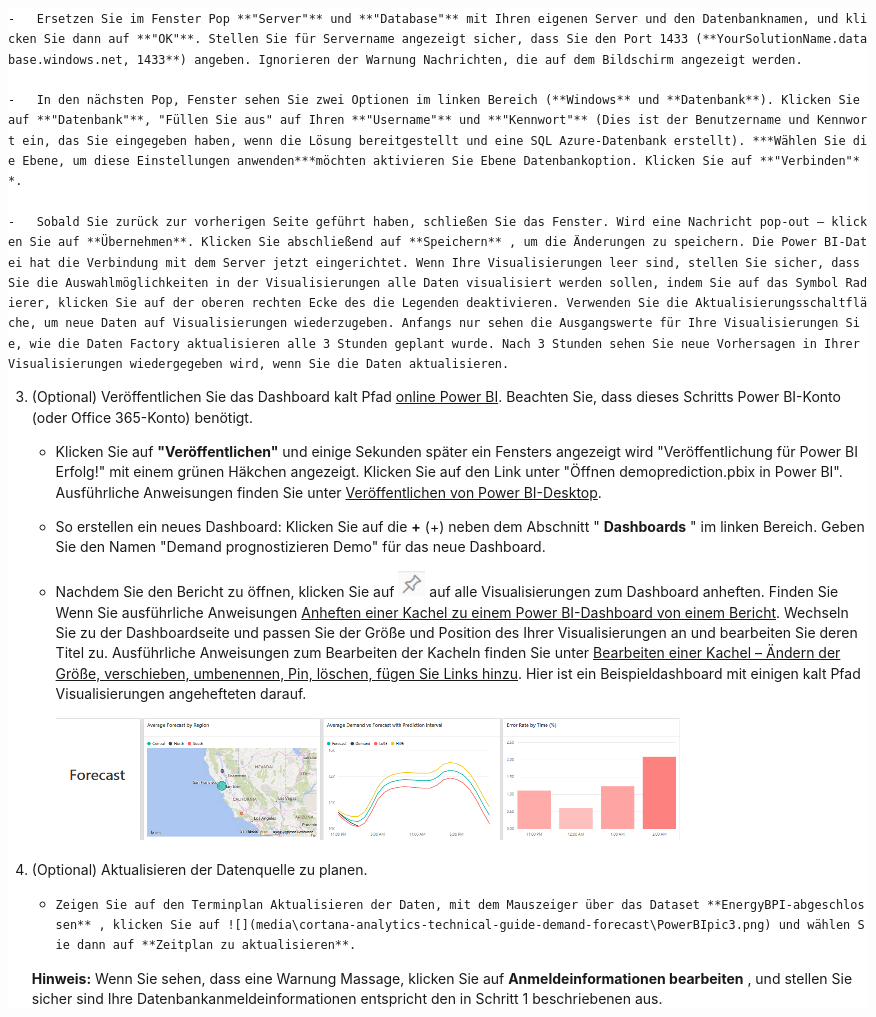     -   Ersetzen Sie im Fenster Pop **"Server"** und **"Database"** mit Ihren eigenen Server und den Datenbanknamen, und klicken Sie dann auf **"OK"**. Stellen Sie für Servername angezeigt sicher, dass Sie den Port 1433 (**YourSolutionName.database.windows.net, 1433**) angeben. Ignorieren der Warnung Nachrichten, die auf dem Bildschirm angezeigt werden.

    -   In den nächsten Pop, Fenster sehen Sie zwei Optionen im linken Bereich (**Windows** und **Datenbank**). Klicken Sie auf **"Datenbank"**, "Füllen Sie aus" auf Ihren **"Username"** und **"Kennwort"** (Dies ist der Benutzername und Kennwort ein, das Sie eingegeben haben, wenn die Lösung bereitgestellt und eine SQL Azure-Datenbank erstellt). ***Wählen Sie die Ebene, um diese Einstellungen anwenden***möchten aktivieren Sie Ebene Datenbankoption. Klicken Sie auf **"Verbinden"**.

    -   Sobald Sie zurück zur vorherigen Seite geführt haben, schließen Sie das Fenster. Wird eine Nachricht pop-out – klicken Sie auf **Übernehmen**. Klicken Sie abschließend auf **Speichern** , um die Änderungen zu speichern. Die Power BI-Datei hat die Verbindung mit dem Server jetzt eingerichtet. Wenn Ihre Visualisierungen leer sind, stellen Sie sicher, dass Sie die Auswahlmöglichkeiten in der Visualisierungen alle Daten visualisiert werden sollen, indem Sie auf das Symbol Radierer, klicken Sie auf der oberen rechten Ecke des die Legenden deaktivieren. Verwenden Sie die Aktualisierungsschaltfläche, um neue Daten auf Visualisierungen wiederzugeben. Anfangs nur sehen die Ausgangswerte für Ihre Visualisierungen Sie, wie die Daten Factory aktualisieren alle 3 Stunden geplant wurde. Nach 3 Stunden sehen Sie neue Vorhersagen in Ihrer Visualisierungen wiedergegeben wird, wenn Sie die Daten aktualisieren.

3. (Optional) Veröffentlichen Sie das Dashboard kalt Pfad [online Power BI](http://www.powerbi.com/). Beachten Sie, dass dieses Schritts Power BI-Konto (oder Office 365-Konto) benötigt.

    -   Klicken Sie auf **"Veröffentlichen"** und einige Sekunden später ein Fensters angezeigt wird "Veröffentlichung für Power BI Erfolg!" mit einem grünen Häkchen angezeigt. Klicken Sie auf den Link unter "Öffnen demoprediction.pbix in Power BI". Ausführliche Anweisungen finden Sie unter [Veröffentlichen von Power BI-Desktop](https://support.powerbi.com/knowledgebase/articles/461278-publish-from-power-bi-desktop).

    -   So erstellen ein neues Dashboard: Klicken Sie auf die **+** (+) neben dem Abschnitt " **Dashboards** " im linken Bereich. Geben Sie den Namen "Demand prognostizieren Demo" für das neue Dashboard.

    -   Nachdem Sie den Bericht zu öffnen, klicken Sie auf ![](media\cortana-analytics-technical-guide-demand-forecast\PowerBIpic6.png) auf alle Visualisierungen zum Dashboard anheften. Finden Sie Wenn Sie ausführliche Anweisungen [Anheften einer Kachel zu einem Power BI-Dashboard von einem Bericht](https://support.powerbi.com/knowledgebase/articles/430323-pin-a-tile-to-a-power-bi-dashboard-from-a-report).
        Wechseln Sie zu der Dashboardseite und passen Sie der Größe und Position des Ihrer Visualisierungen an und bearbeiten Sie deren Titel zu. Ausführliche Anweisungen zum Bearbeiten der Kacheln finden Sie unter [Bearbeiten einer Kachel – Ändern der Größe, verschieben, umbenennen, Pin, löschen, fügen Sie Links hinzu](https://powerbi.microsoft.com/documentation/powerbi-service-edit-a-tile-in-a-dashboard/#rename). Hier ist ein Beispieldashboard mit einigen kalt Pfad Visualisierungen angehefteten darauf.

        ![](media\cortana-analytics-technical-guide-demand-forecast\PowerBIpic7.png)

4. (Optional) Aktualisieren der Datenquelle zu planen.
    -     Zeigen Sie auf den Terminplan Aktualisieren der Daten, mit dem Mauszeiger über das Dataset **EnergyBPI-abgeschlossen** , klicken Sie auf ![](media\cortana-analytics-technical-guide-demand-forecast\PowerBIpic3.png) und wählen Sie dann auf **Zeitplan zu aktualisieren**.
    **Hinweis:** Wenn Sie sehen, dass eine Warnung Massage, klicken Sie auf **Anmeldeinformationen bearbeiten** , und stellen Sie sicher sind Ihre Datenbankanmeldeinformationen entspricht den in Schritt 1 beschriebenen aus.
